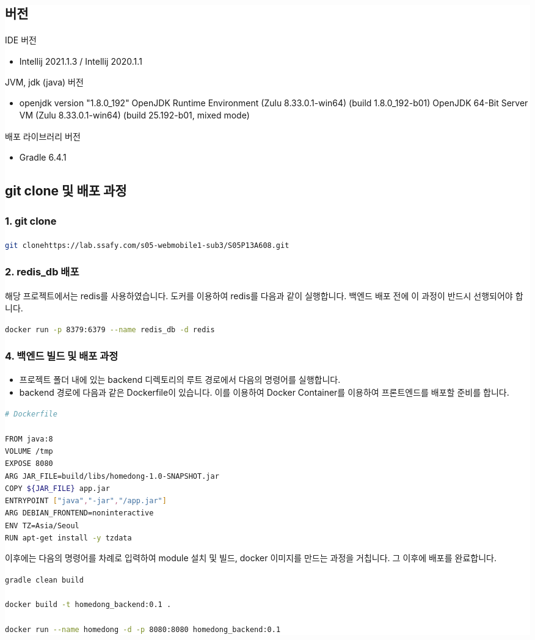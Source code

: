 ## 버전

IDE 버전

- Intellij 2021.1.3 / Intellij 2020.1.1

JVM, jdk (java) 버전

- openjdk version "1.8.0_192"
  OpenJDK Runtime Environment (Zulu 8.33.0.1-win64) (build 1.8.0_192-b01)
  OpenJDK 64-Bit Server VM (Zulu 8.33.0.1-win64) (build 25.192-b01, mixed mode)

배포 라이브러리 버전

- Gradle 6.4.1

## git clone 및 배포 과정

### 1. git clone

```bash
git clonehttps://lab.ssafy.com/s05-webmobile1-sub3/S05P13A608.git
```

### 2. redis_db 배포

해당 프로젝트에서는 redis를 사용하였습니다.  도커를 이용하여 redis를 다음과 같이 실행합니다. 백엔드 배포 전에 이 과정이 반드시 선행되어야 합니다.

```bash
docker run -p 8379:6379 --name redis_db -d redis
```


### 4. 백엔드 빌드 및 배포 과정

- 프로젝트 폴더 내에 있는 backend 디렉토리의 루트 경로에서 다음의 명령어를 실행합니다.
- backend 경로에 다음과 같은 Dockerfile이 있습니다. 이를 이용하여 Docker Container를 이용하여 프론트엔드를 배포할 준비를 합니다.

```bash
# Dockerfile

FROM java:8
VOLUME /tmp
EXPOSE 8080
ARG JAR_FILE=build/libs/homedong-1.0-SNAPSHOT.jar
COPY ${JAR_FILE} app.jar
ENTRYPOINT ["java","-jar","/app.jar"]
ARG DEBIAN_FRONTEND=noninteractive
ENV TZ=Asia/Seoul
RUN apt-get install -y tzdata
```

이후에는 다음의 명령어를 차례로 입력하여 module 설치 및 빌드, docker 이미지를 만드는 과정을 거칩니다. 그 이후에 배포를 완료합니다.

```bash
gradle clean build

docker build -t homedong_backend:0.1 .

docker run --name homedong -d -p 8080:8080 homedong_backend:0.1
```
